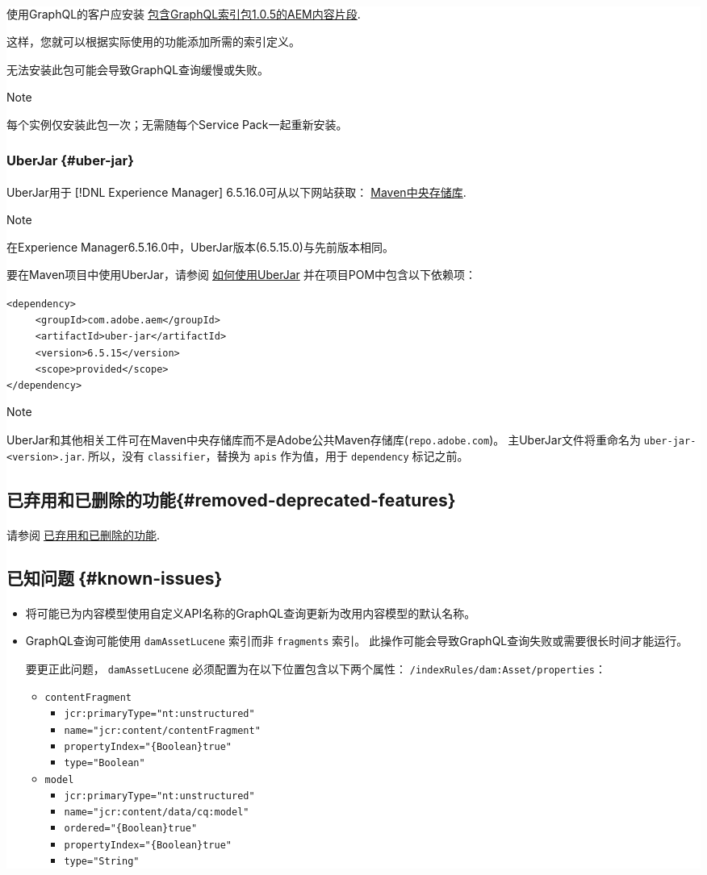 使用GraphQL的客户应安装 [包含GraphQL索引包1.0.5的AEM内容片段](https://experience.adobe.com/#/downloads/content/software-distribution/en/aem.html?package=%2Fcontent%2Fsoftware-distribution%2Fen%2Fdetails.html%2Fcontent%2Fdam%2Faem%2Fpublic%2Fadobe%2Fpackages%2Fcq650%2Ffeaturepack%2Fcfm-graphql-index-def-1.0.5.zip).

这样，您就可以根据实际使用的功能添加所需的索引定义。

无法安装此包可能会导致GraphQL查询缓慢或失败。

>[!NOTE]
>
>每个实例仅安装此包一次；无需随每个Service Pack一起重新安装。

### UberJar {#uber-jar}

UberJar用于 [!DNL Experience Manager] 6.5.16.0可从以下网站获取： [Maven中央存储库](https://repo.maven.apache.org/maven2/com/adobe/aem/uber-jar/6.5.15/). 

>[!NOTE]
>
>在Experience Manager6.5.16.0中，UberJar版本(6.5.15.0)与先前版本相同。


要在Maven项目中使用UberJar，请参阅 [如何使用UberJar](/help/sites-developing/ht-projects-maven.md) 并在项目POM中包含以下依赖项： 

```shell
<dependency>
     <groupId>com.adobe.aem</groupId>
     <artifactId>uber-jar</artifactId>
     <version>6.5.15</version>
     <scope>provided</scope>
</dependency>
```

>[!NOTE]
>
>UberJar和其他相关工件可在Maven中央存储库而不是Adobe公共Maven存储库(`repo.adobe.com`)。 主UberJar文件将重命名为 `uber-jar-<version>.jar`. 所以，没有 `classifier`，替换为 `apis` 作为值，用于 `dependency` 标记之前。

## 已弃用和已删除的功能{#removed-deprecated-features}

请参阅 [已弃用和已删除的功能](/help/release-notes/deprecated-removed-features.md/).

## 已知问题 {#known-issues}




* 将可能已为内容模型使用自定义API名称的GraphQL查询更新为改用内容模型的默认名称。

* GraphQL查询可能使用 `damAssetLucene` 索引而非 `fragments` 索引。 此操作可能会导致GraphQL查询失败或需要很长时间才能运行。

  要更正此问题， `damAssetLucene` 必须配置为在以下位置包含以下两个属性： `/indexRules/dam:Asset/properties`：

   * `contentFragment`
      * `jcr:primaryType="nt:unstructured"`
      * `name="jcr:content/contentFragment"`
      * `propertyIndex="{Boolean}true"`
      * `type="Boolean"`
   * `model`
      * `jcr:primaryType="nt:unstructured"`
      * `name="jcr:content/data/cq:model"`
      * `ordered="{Boolean}true"`
      * `propertyIndex="{Boolean}true"`
      * `type="String"`
